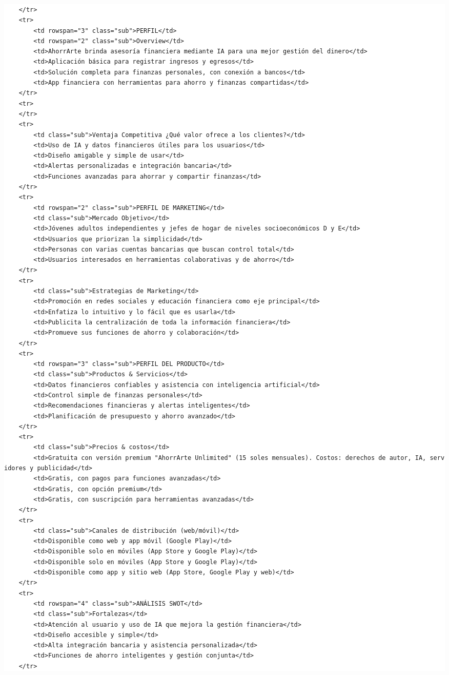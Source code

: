         </tr>
        <tr>
            <td rowspan="3" class="sub">PERFIL</td>
            <td rowspan="2" class="sub">Overview</td>
            <td>AhorrArte brinda asesoría financiera mediante IA para una mejor gestión del dinero</td>
            <td>Aplicación básica para registrar ingresos y egresos</td>
            <td>Solución completa para finanzas personales, con conexión a bancos</td>
            <td>App financiera con herramientas para ahorro y finanzas compartidas</td>
        </tr>
        <tr>
        </tr>
        <tr>
            <td class="sub">Ventaja Competitiva ¿Qué valor ofrece a los clientes?</td>
            <td>Uso de IA y datos financieros útiles para los usuarios</td>
            <td>Diseño amigable y simple de usar</td>
            <td>Alertas personalizadas e integración bancaria</td>
            <td>Funciones avanzadas para ahorrar y compartir finanzas</td>
        </tr>
        <tr>
            <td rowspan="2" class="sub">PERFIL DE MARKETING</td>
            <td class="sub">Mercado Objetivo</td>
            <td>Jóvenes adultos independientes y jefes de hogar de niveles socioeconómicos D y E</td>
            <td>Usuarios que priorizan la simplicidad</td>
            <td>Personas con varias cuentas bancarias que buscan control total</td>
            <td>Usuarios interesados en herramientas colaborativas y de ahorro</td>
        </tr>
        <tr>
            <td class="sub">Estrategias de Marketing</td>
            <td>Promoción en redes sociales y educación financiera como eje principal</td>
            <td>Enfatiza lo intuitivo y lo fácil que es usarla</td>
            <td>Publicita la centralización de toda la información financiera</td>
            <td>Promueve sus funciones de ahorro y colaboración</td>
        </tr>
        <tr>
            <td rowspan="3" class="sub">PERFIL DEL PRODUCTO</td>
            <td class="sub">Productos & Servicios</td>
            <td>Datos financieros confiables y asistencia con inteligencia artificial</td>
            <td>Control simple de finanzas personales</td>
            <td>Recomendaciones financieras y alertas inteligentes</td>
            <td>Planificación de presupuesto y ahorro avanzado</td>
        </tr>
        <tr>
            <td class="sub">Precios & costos</td>
            <td>Gratuita con versión premium "AhorrArte Unlimited" (15 soles mensuales). Costos: derechos de autor, IA, servidores y publicidad</td>
            <td>Gratis, con pagos para funciones avanzadas</td>
            <td>Gratis, con opción premium</td>
            <td>Gratis, con suscripción para herramientas avanzadas</td>
        </tr>
        <tr>
            <td class="sub">Canales de distribución (web/móvil)</td>
            <td>Disponible como web y app móvil (Google Play)</td>
            <td>Disponible solo en móviles (App Store y Google Play)</td>
            <td>Disponible solo en móviles (App Store y Google Play)</td>
            <td>Disponible como app y sitio web (App Store, Google Play y web)</td>
        </tr>
        <tr>
            <td rowspan="4" class="sub">ANÁLISIS SWOT</td>
            <td class="sub">Fortalezas</td>
            <td>Atención al usuario y uso de IA que mejora la gestión financiera</td>
            <td>Diseño accesible y simple</td>
            <td>Alta integración bancaria y asistencia personalizada</td>
            <td>Funciones de ahorro inteligentes y gestión conjunta</td>
        </tr>